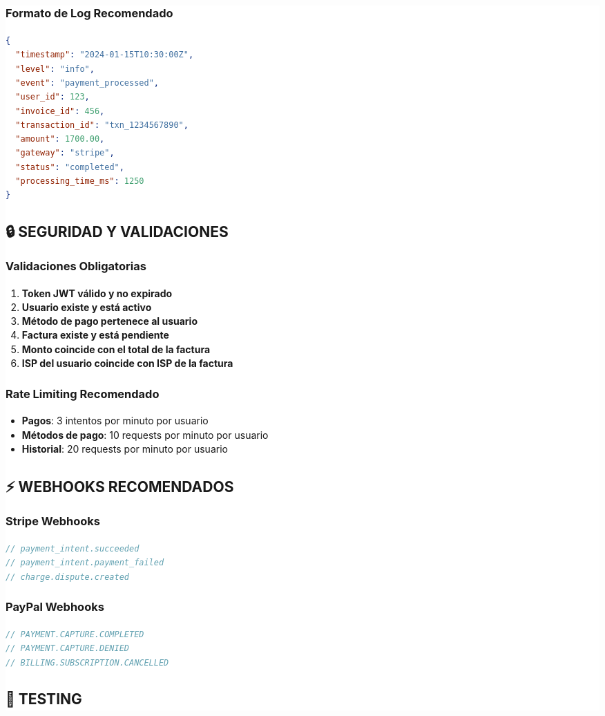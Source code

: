 ### **Formato de Log Recomendado**
```json
{
  "timestamp": "2024-01-15T10:30:00Z",
  "level": "info",
  "event": "payment_processed",
  "user_id": 123,
  "invoice_id": 456,
  "transaction_id": "txn_1234567890",
  "amount": 1700.00,
  "gateway": "stripe",
  "status": "completed",
  "processing_time_ms": 1250
}
```

## 🔒 SEGURIDAD Y VALIDACIONES

### **Validaciones Obligatorias**
1. **Token JWT válido y no expirado**
2. **Usuario existe y está activo**
3. **Método de pago pertenece al usuario**
4. **Factura existe y está pendiente**
5. **Monto coincide con el total de la factura**
6. **ISP del usuario coincide con ISP de la factura**

### **Rate Limiting Recomendado**
- **Pagos**: 3 intentos por minuto por usuario
- **Métodos de pago**: 10 requests por minuto por usuario
- **Historial**: 20 requests por minuto por usuario

## ⚡ WEBHOOKS RECOMENDADOS

### **Stripe Webhooks**
```javascript
// payment_intent.succeeded
// payment_intent.payment_failed
// charge.dispute.created
```

### **PayPal Webhooks**
```javascript
// PAYMENT.CAPTURE.COMPLETED
// PAYMENT.CAPTURE.DENIED
// BILLING.SUBSCRIPTION.CANCELLED
```

## 🧪 TESTING
